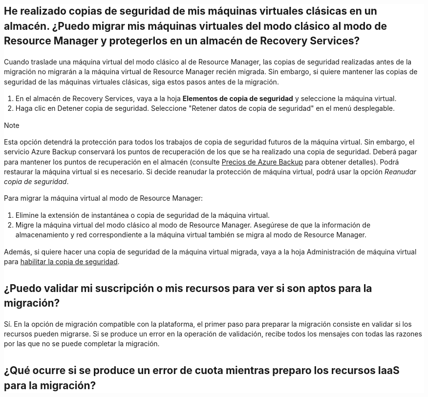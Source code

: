 ## <a name="i-backed-up-my-classic-vms-in-a-vault-can-i-migrate-my-vms-from-classic-mode-to-resource-manager-mode-and-protect-them-in-a-recovery-services-vault"></a>He realizado copias de seguridad de mis máquinas virtuales clásicas en un almacén. ¿Puedo migrar mis máquinas virtuales del modo clásico al modo de Resource Manager y protegerlos en un almacén de Recovery Services?

Cuando traslade una máquina virtual del modo clásico al de Resource Manager, las copias de seguridad realizadas antes de la migración no migrarán a la máquina virtual de Resource Manager recién migrada. Sin embargo, si quiere mantener las copias de seguridad de las máquinas virtuales clásicas, siga estos pasos antes de la migración. 

1. En el almacén de Recovery Services, vaya a la hoja **Elementos de copia de seguridad** y seleccione la máquina virtual. 
2. Haga clic en Detener copia de seguridad. Seleccione "Retener datos de copia de seguridad" en el menú desplegable.

> [!NOTE]
> Esta opción detendrá la protección para todos los trabajos de copia de seguridad futuros de la máquina virtual. Sin embargo, el servicio Azure Backup conservará los puntos de recuperación de los que se ha realizado una copia de seguridad.  Deberá pagar para mantener los puntos de recuperación en el almacén (consulte [Precios de Azure Backup](https://azure.microsoft.com/pricing/details/backup/) para obtener detalles). Podrá restaurar la máquina virtual si es necesario. Si decide reanudar la protección de máquina virtual, podrá usar la opción *Reanudar copia de seguridad*.
>
>

Para migrar la máquina virtual al modo de Resource Manager: 

1. Elimine la extensión de instantánea o copia de seguridad de la máquina virtual.
2. Migre la máquina virtual del modo clásico al modo de Resource Manager. Asegúrese de que la información de almacenamiento y red correspondiente a la máquina virtual también se migra al modo de Resource Manager.

Además, si quiere hacer una copia de seguridad de la máquina virtual migrada, vaya a la hoja Administración de máquina virtual para [habilitar la copia de seguridad](../backup/quick-backup-vm-portal.md#enable-backup-on-a-vm).

## <a name="can-i-validate-my-subscription-or-resources-to-see-if-theyre-capable-of-migration"></a>¿Puedo validar mi suscripción o mis recursos para ver si son aptos para la migración? 

Sí. En la opción de migración compatible con la plataforma, el primer paso para preparar la migración consiste en validar si los recursos pueden migrarse. Si se produce un error en la operación de validación, recibe todos los mensajes con todas las razones por las que no se puede completar la migración.

## <a name="what-happens-if-i-run-into-a-quota-error-while-preparing-the-iaas-resources-for-migration"></a>¿Qué ocurre si se produce un error de cuota mientras preparo los recursos IaaS para la migración? 
